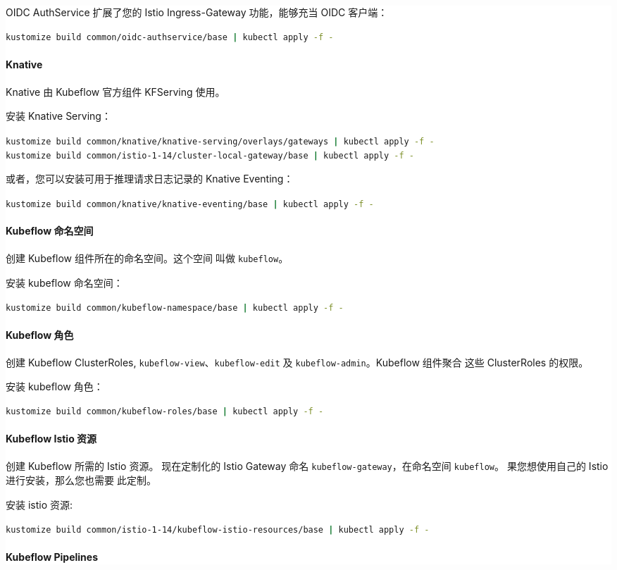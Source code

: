 OIDC AuthService 扩展了您的 Istio Ingress-Gateway 功能，能够充当 OIDC 客户端：

```sh
kustomize build common/oidc-authservice/base | kubectl apply -f -
```

#### Knative

Knative 由 Kubeflow 官方组件 KFServing 使用。

安装 Knative Serving：

```sh
kustomize build common/knative/knative-serving/overlays/gateways | kubectl apply -f -
kustomize build common/istio-1-14/cluster-local-gateway/base | kubectl apply -f -
```

或者，您可以安装可用于推理请求日志记录的 Knative Eventing：

```sh
kustomize build common/knative/knative-eventing/base | kubectl apply -f -
```

#### Kubeflow 命名空间

创建 Kubeflow 组件所在的命名空间。这个空间
叫做 `kubeflow`。

安装 kubeflow 命名空间：

```sh
kustomize build common/kubeflow-namespace/base | kubectl apply -f -
```

#### Kubeflow 角色

创建 Kubeflow ClusterRoles, `kubeflow-view`、`kubeflow-edit` 及
`kubeflow-admin`。Kubeflow 组件聚合
这些 ClusterRoles 的权限。

安装 kubeflow 角色：

```sh
kustomize build common/kubeflow-roles/base | kubectl apply -f -
```

#### Kubeflow Istio 资源

创建 Kubeflow 所需的 Istio 资源。 现在定制化的
Istio Gateway 命名 `kubeflow-gateway`，在命名空间 `kubeflow`。
果您想使用自己的 Istio 进行安装，那么您也需要
此定制。

安装 istio 资源:

```sh
kustomize build common/istio-1-14/kubeflow-istio-resources/base | kubectl apply -f -
```

#### Kubeflow Pipelines
